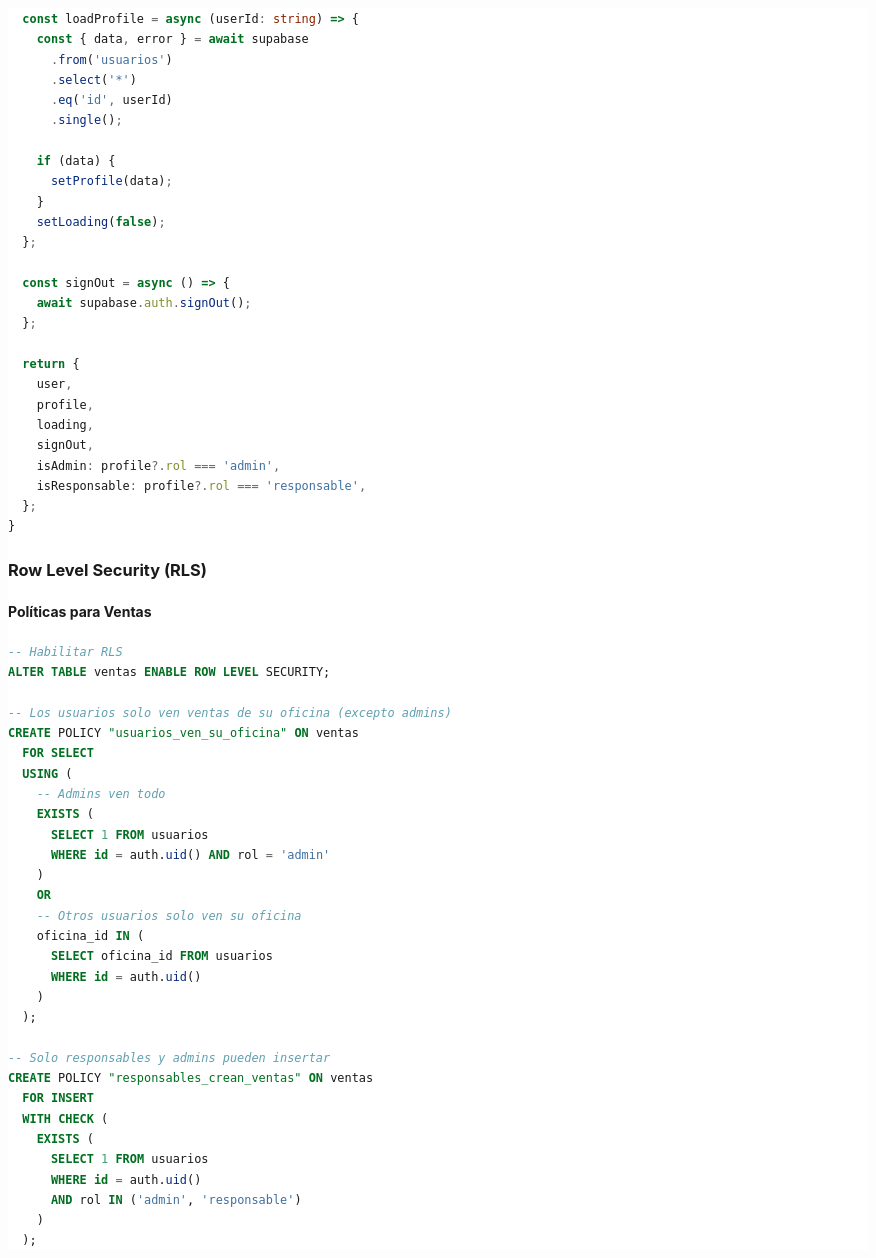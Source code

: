 ```typescript
  const loadProfile = async (userId: string) => {
    const { data, error } = await supabase
      .from('usuarios')
      .select('*')
      .eq('id', userId)
      .single();

    if (data) {
      setProfile(data);
    }
    setLoading(false);
  };

  const signOut = async () => {
    await supabase.auth.signOut();
  };

  return {
    user,
    profile,
    loading,
    signOut,
    isAdmin: profile?.rol === 'admin',
    isResponsable: profile?.rol === 'responsable',
  };
}
```

### Row Level Security (RLS)

#### Políticas para Ventas

```sql
-- Habilitar RLS
ALTER TABLE ventas ENABLE ROW LEVEL SECURITY;

-- Los usuarios solo ven ventas de su oficina (excepto admins)
CREATE POLICY "usuarios_ven_su_oficina" ON ventas
  FOR SELECT
  USING (
    -- Admins ven todo
    EXISTS (
      SELECT 1 FROM usuarios 
      WHERE id = auth.uid() AND rol = 'admin'
    )
    OR
    -- Otros usuarios solo ven su oficina
    oficina_id IN (
      SELECT oficina_id FROM usuarios 
      WHERE id = auth.uid()
    )
  );

-- Solo responsables y admins pueden insertar
CREATE POLICY "responsables_crean_ventas" ON ventas
  FOR INSERT
  WITH CHECK (
    EXISTS (
      SELECT 1 FROM usuarios 
      WHERE id = auth.uid() 
      AND rol IN ('admin', 'responsable')
    )
  );
```